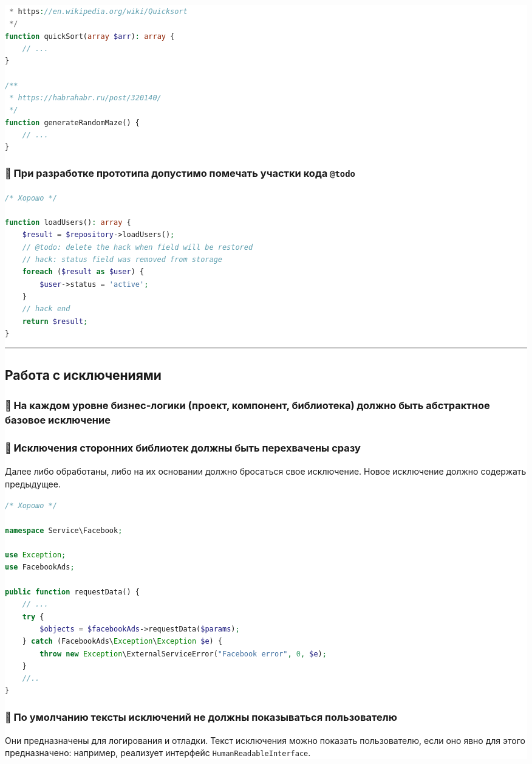 ```php
 * https://en.wikipedia.org/wiki/Quicksort
 */
function quickSort(array $arr): array {
    // ...
}

/**
 * https://habrahabr.ru/post/320140/
 */
function generateRandomMaze() {
    // ...
}
```
### 📖 При разработке прототипа допустимо помечать участки кода `@todo`
```php
/* Хорошо */

function loadUsers(): array {
    $result = $repository->loadUsers();
    // @todo: delete the hack when field will be restored
    // hack: status field was removed from storage
    foreach ($result as $user) {
        $user->status = 'active';
    }
    // hack end
    return $result;
}
```
***
## Работа с исключениями
### 📖 На каждом уровне бизнес-логики (проект, компонент, библиотека) должно быть абстрактное базовое исключение
### 📖 Исключения сторонних библиотек должны быть перехвачены сразу
Далее либо обработаны, либо на их основании должно бросаться свое исключение. Новое исключение должно содержать предыдущее.
```php
/* Хорошо */

namespace Service\Facebook;

use Exception;
use FacebookAds;

public function requestData() {
    // ...
    try {
        $objects = $facebookAds->requestData($params);
    } catch (FacebookAds\Exception\Exception $e) {
        throw new Exception\ExternalServiceError("Facebook error", 0, $e);
    }
    //..
}
```
### 📖 По умолчанию тексты исключений не должны показываться пользователю
Они предназначены для логирования и отладки. Текст исключения можно показать пользователю, если оно явно для этого предназначено: например, реализует интерфейс `HumanReadableInterface`.
```php
```